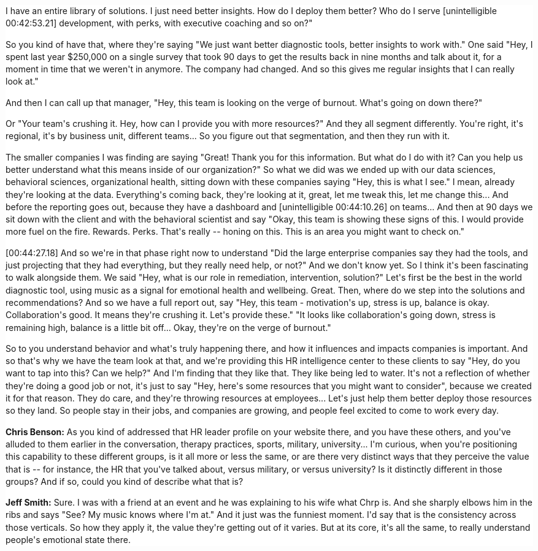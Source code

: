 I have an entire library of solutions. I just need better insights. How do I deploy them better? Who do I serve \[unintelligible 00:42:53.21\] development, with perks, with executive coaching and so on?"

So you kind of have that, where they're saying "We just want better diagnostic tools, better insights to work with." One said "Hey, I spent last year $250,000 on a single survey that took 90 days to get the results back in nine months and talk about it, for a moment in time that we weren't in anymore. The company had changed. And so this gives me regular insights that I can really look at."

And then I can call up that manager, "Hey, this team is looking on the verge of burnout. What's going on down there?"

Or "Your team's crushing it. Hey, how can I provide you with more resources?" And they all segment differently. You're right, it's regional, it's by business unit, different teams... So you figure out that segmentation, and then they run with it.

The smaller companies I was finding are saying "Great! Thank you for this information. But what do I do with it? Can you help us better understand what this means inside of our organization?" So what we did was we ended up with our data sciences, behavioral sciences, organizational health, sitting down with these companies saying "Hey, this is what I see." I mean, already they're looking at the data. Everything's coming back, they're looking at it, great, let me tweak this, let me change this... And before the reporting goes out, because they have a dashboard and \[unintelligible 00:44:10.26\] on teams... And then at 90 days we sit down with the client and with the behavioral scientist and say "Okay, this team is showing these signs of this. I would provide more fuel on the fire. Rewards. Perks. That's really -- honing on this. This is an area you might want to check on."

\[00:44:27.18\] And so we're in that phase right now to understand "Did the large enterprise companies say they had the tools, and just projecting that they had everything, but they really need help, or not?" And we don't know yet. So I think it's been fascinating to walk alongside them. We said "Hey, what is our role in remediation, intervention, solution?" Let's first be the best in the world diagnostic tool, using music as a signal for emotional health and wellbeing. Great. Then, where do we step into the solutions and recommendations? And so we have a full report out, say "Hey, this team - motivation's up, stress is up, balance is okay. Collaboration's good. It means they're crushing it. Let's provide these." "It looks like collaboration's going down, stress is remaining high, balance is a little bit off... Okay, they're on the verge of burnout."

So to you understand behavior and what's truly happening there, and how it influences and impacts companies is important. And so that's why we have the team look at that, and we're providing this HR intelligence center to these clients to say "Hey, do you want to tap into this? Can we help?" And I'm finding that they like that. They like being led to water. It's not a reflection of whether they're doing a good job or not, it's just to say "Hey, here's some resources that you might want to consider", because we created it for that reason. They do care, and they're throwing resources at employees... Let's just help them better deploy those resources so they land. So people stay in their jobs, and companies are growing, and people feel excited to come to work every day.

**Chris Benson:** As you kind of addressed that HR leader profile on your website there, and you have these others, and you've alluded to them earlier in the conversation, therapy practices, sports, military, university... I'm curious, when you're positioning this capability to these different groups, is it all more or less the same, or are there very distinct ways that they perceive the value that is -- for instance, the HR that you've talked about, versus military, or versus university? Is it distinctly different in those groups? And if so, could you kind of describe what that is?

**Jeff Smith:** Sure. I was with a friend at an event and he was explaining to his wife what Chrp is. And she sharply elbows him in the ribs and says "See? My music knows where I'm at." And it just was the funniest moment. I'd say that is the consistency across those verticals. So how they apply it, the value they're getting out of it varies. But at its core, it's all the same, to really understand people's emotional state there.
